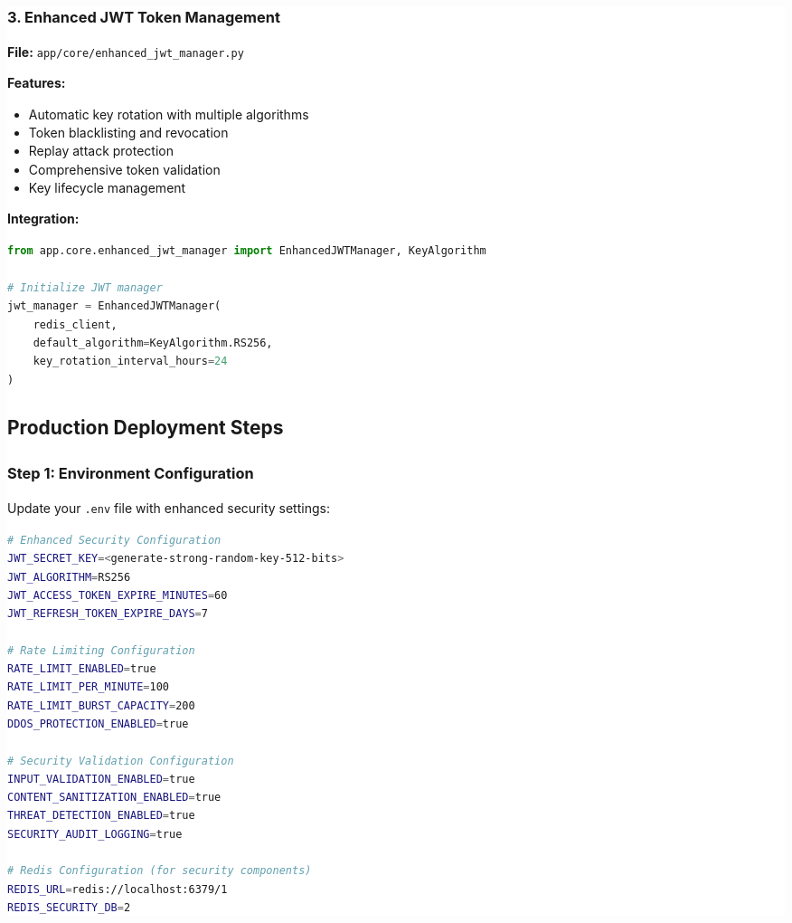 ### 3. Enhanced JWT Token Management
**File:** `app/core/enhanced_jwt_manager.py`

**Features:**
- Automatic key rotation with multiple algorithms
- Token blacklisting and revocation
- Replay attack protection
- Comprehensive token validation
- Key lifecycle management

**Integration:**
```python
from app.core.enhanced_jwt_manager import EnhancedJWTManager, KeyAlgorithm

# Initialize JWT manager
jwt_manager = EnhancedJWTManager(
    redis_client,
    default_algorithm=KeyAlgorithm.RS256,
    key_rotation_interval_hours=24
)
```

## Production Deployment Steps

### Step 1: Environment Configuration

Update your `.env` file with enhanced security settings:

```bash
# Enhanced Security Configuration
JWT_SECRET_KEY=<generate-strong-random-key-512-bits>
JWT_ALGORITHM=RS256
JWT_ACCESS_TOKEN_EXPIRE_MINUTES=60
JWT_REFRESH_TOKEN_EXPIRE_DAYS=7

# Rate Limiting Configuration
RATE_LIMIT_ENABLED=true
RATE_LIMIT_PER_MINUTE=100
RATE_LIMIT_BURST_CAPACITY=200
DDOS_PROTECTION_ENABLED=true

# Security Validation Configuration
INPUT_VALIDATION_ENABLED=true
CONTENT_SANITIZATION_ENABLED=true
THREAT_DETECTION_ENABLED=true
SECURITY_AUDIT_LOGGING=true

# Redis Configuration (for security components)
REDIS_URL=redis://localhost:6379/1
REDIS_SECURITY_DB=2
```
